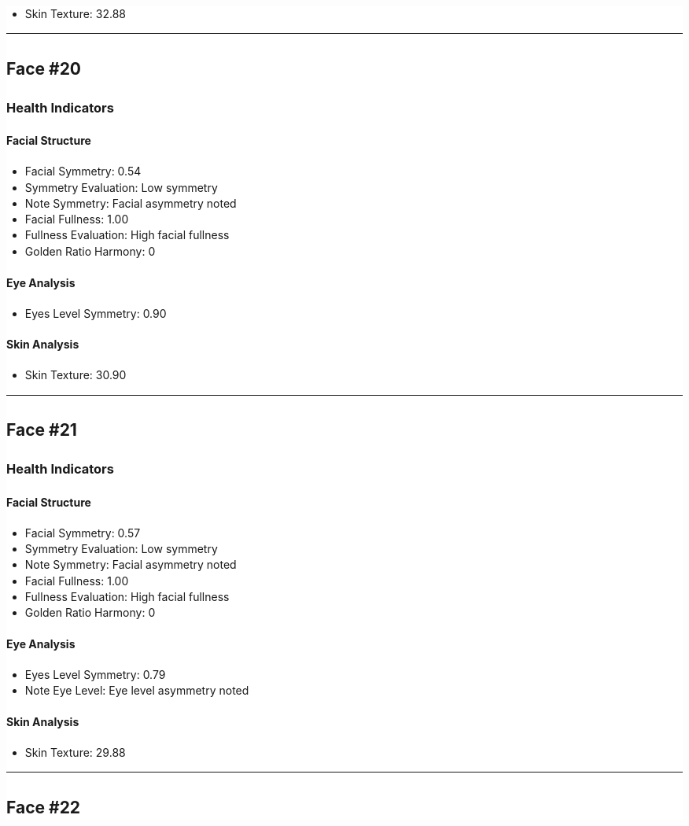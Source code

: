 - Skin Texture: 32.88

---

## Face #20

### Health Indicators

#### Facial Structure

- Facial Symmetry: 0.54
- Symmetry Evaluation: Low symmetry
- Note Symmetry: Facial asymmetry noted
- Facial Fullness: 1.00
- Fullness Evaluation: High facial fullness
- Golden Ratio Harmony: 0

#### Eye Analysis

- Eyes Level Symmetry: 0.90

#### Skin Analysis

- Skin Texture: 30.90

---

## Face #21

### Health Indicators

#### Facial Structure

- Facial Symmetry: 0.57
- Symmetry Evaluation: Low symmetry
- Note Symmetry: Facial asymmetry noted
- Facial Fullness: 1.00
- Fullness Evaluation: High facial fullness
- Golden Ratio Harmony: 0

#### Eye Analysis

- Eyes Level Symmetry: 0.79
- Note Eye Level: Eye level asymmetry noted

#### Skin Analysis

- Skin Texture: 29.88

---

## Face #22
